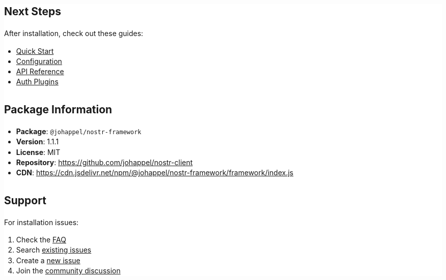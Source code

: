 ## Next Steps

After installation, check out these guides:

- [Quick Start](quick-start.md)
- [Configuration](config.md)
- [API Reference](../api/README.md)
- [Auth Plugins](../api/plugins/AuthPlugin.md)

## Package Information

- **Package**: `@johappel/nostr-framework`
- **Version**: 1.1.1
- **License**: MIT
- **Repository**: https://github.com/johappel/nostr-client
- **CDN**: https://cdn.jsdelivr.net/npm/@johappel/nostr-framework/framework/index.js

## Support

For installation issues:

1. Check the [FAQ](../faq.md)
2. Search [existing issues](https://github.com/johappel/nostr-client/issues)
3. Create a [new issue](https://github.com/johappel/nostr-client/issues/new)
4. Join the [community discussion](https://github.com/johappel/nostr-client/discussions)